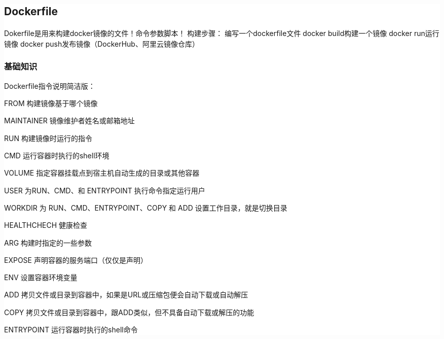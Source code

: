 ## Dockerfile
Dokerfile是用来构建docker镜像的文件！命令参数脚本！
构建步骤：
编写一个dockerfile文件
docker build构建一个镜像
docker run运行镜像
docker push发布镜像（DockerHub、阿里云镜像仓库）

### 基础知识
Dockerfile指令说明简洁版：

FROM
构建镜像基于哪个镜像

MAINTAINER
镜像维护者姓名或邮箱地址

RUN
构建镜像时运行的指令

CMD
运行容器时执行的shell环境

VOLUME
指定容器挂载点到宿主机自动生成的目录或其他容器

USER
为RUN、CMD、和 ENTRYPOINT 执行命令指定运行用户

WORKDIR
为 RUN、CMD、ENTRYPOINT、COPY 和 ADD 设置工作目录，就是切换目录

HEALTHCHECH
健康检查

ARG
构建时指定的一些参数

EXPOSE
声明容器的服务端口（仅仅是声明）

ENV
设置容器环境变量

ADD
拷贝文件或目录到容器中，如果是URL或压缩包便会自动下载或自动解压

COPY
拷贝文件或目录到容器中，跟ADD类似，但不具备自动下载或解压的功能

ENTRYPOINT
运行容器时执行的shell命令






